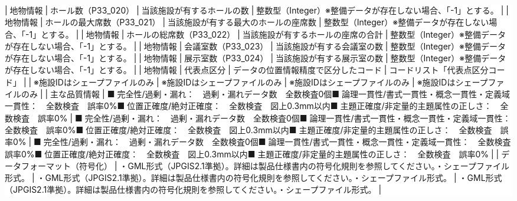 | 地物情報                                 | ホール数（P33\_020）                                                                                                                                                                                                                   | 当該施設が有するホールの数                                                                                                                                                                                                             | 整数型（Integer）※整備データが存在しない場合、「-1」とする。                                                                                                                                                                           |
| 地物情報                                 | ホールの最大席数（P33\_021）                                                                                                                                                                                                           | 当該施設が有する最大のホールの座席数                                                                                                                                                                                                   | 整数型（Integer）※整備データが存在しない場合、「-1」とする。                                                                                                                                                                           |
| 地物情報                                 | ホールの総席数（P33\_022）                                                                                                                                                                                                             | 当該施設が有するホールの座席の合計                                                                                                                                                                                                     | 整数型（Integer）※整備データが存在しない場合、「-1」とする。                                                                                                                                                                           |
| 地物情報                                 | 会議室数（P33\_023）                                                                                                                                                                                                                   | 当該施設が有する会議室の数                                                                                                                                                                                                             | 整数型（Integer）※整備データが存在しない場合、「-1」とする。                                                                                                                                                                           |
| 地物情報                                 | 展示室数（P33\_024）                                                                                                                                                                                                                   | 当該施設が有する展示室の数                                                                                                                                                                                                             | 整数型（Integer）※整備データが存在しない場合、「-1」とする。                                                                                                                                                                           |
| 地物情報                                 | 代表点区分                                                                                                                                                                                                                             | データの位置情報精度で区分したコード                                                                                                                                                                                                   | コードリスト「代表点区分コード」                                                                                                                                                                                                       |
| ※施設IDはシェープファイルのみ            | ※施設IDはシェープファイルのみ                                                                                                                                                                                                          | ※施設IDはシェープファイルのみ                                                                                                                                                                                                          | ※施設IDはシェープファイルのみ                                                                                                                                                                                                          |
| 主な品質情報                             | ■ 完全性/過剰・漏れ：　過剰・漏れデータ数　全数検査0個■ 論理一貫性/書式一貫性・概念一貫性・定義域一貫性：　全数検査　誤率0%■ 位置正確度/絶対正確度：　全数検査　図上0.3mm以内■ 主題正確度/非定量的主題属性の正しさ：　全数検査　誤率0% | ■ 完全性/過剰・漏れ：　過剰・漏れデータ数　全数検査0個■ 論理一貫性/書式一貫性・概念一貫性・定義域一貫性：　全数検査　誤率0%■ 位置正確度/絶対正確度：　全数検査　図上0.3mm以内■ 主題正確度/非定量的主題属性の正しさ：　全数検査　誤率0% | ■ 完全性/過剰・漏れ：　過剰・漏れデータ数　全数検査0個■ 論理一貫性/書式一貫性・概念一貫性・定義域一貫性：　全数検査　誤率0%■ 位置正確度/絶対正確度：　全数検査　図上0.3mm以内■ 主題正確度/非定量的主題属性の正しさ：　全数検査　誤率0% |
| データフォーマット（符号化）             | ・GML形式（JPGIS2.1準拠）。詳細は製品仕様書内の符号化規則を参照してください。・シェープファイル形式。                                                                                                                                  | ・GML形式（JPGIS2.1準拠）。詳細は製品仕様書内の符号化規則を参照してください。・シェープファイル形式。                                                                                                                                  | ・GML形式（JPGIS2.1準拠）。詳細は製品仕様書内の符号化規則を参照してください。・シェープファイル形式。                                                                                                                                  |